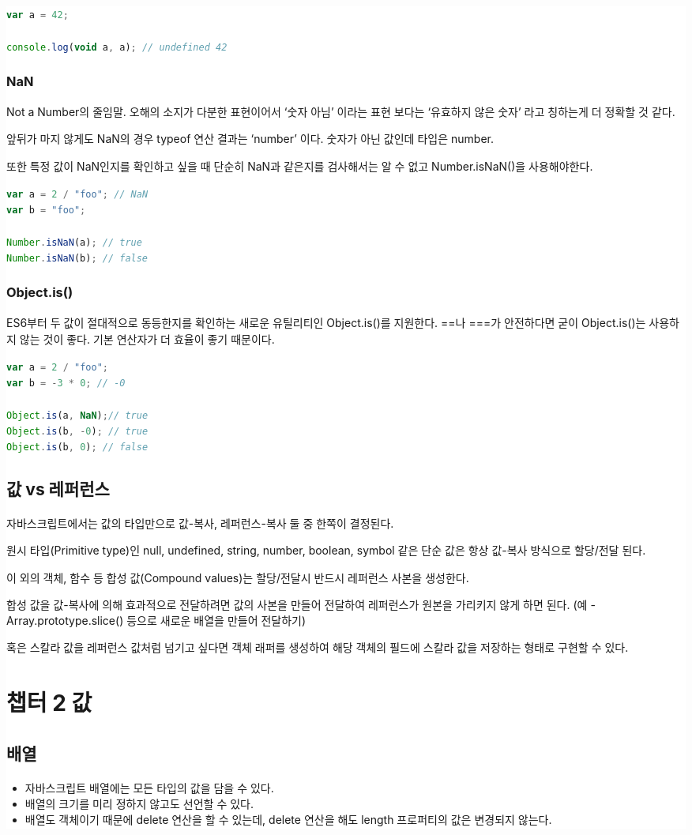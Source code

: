 ```jsx
var a = 42;

console.log(void a, a); // undefined 42
```

### NaN

Not a Number의 줄임말. 오해의 소지가 다분한 표현이어서 ‘숫자 아님’ 이라는 표현 보다는 ‘유효하지 않은 숫자’ 라고 칭하는게 더 정확할 것 같다.

앞뒤가 마지 않게도 NaN의 경우 typeof 연산 결과는 ‘number’ 이다. 숫자가 아닌 값인데 타입은 number.

또한 특정 값이 NaN인지를 확인하고 싶을 때 단순히 NaN과 같은지를 검사해서는 알 수 없고 Number.isNaN()을 사용해야한다.

```jsx
var a = 2 / "foo"; // NaN
var b = "foo";

Number.isNaN(a); // true
Number.isNaN(b); // false
```

### Object.is()

ES6부터 두 값이 절대적으로 동등한지를 확인하는 새로운 유틸리티인 Object.is()를 지원한다. ==나 ===가 안전하다면 굳이 Object.is()는 사용하지 않는 것이 좋다. 기본 연산자가 더 효율이 좋기 때문이다.

```jsx
var a = 2 / "foo";
var b = -3 * 0; // -0

Object.is(a, NaN);// true
Object.is(b, -0); // true
Object.is(b, 0); // false
```

## 값 vs 레퍼런스

자바스크립트에서는 값의 타입만으로 값-복사, 레퍼런스-복사 둘 중 한쪽이 결정된다.

원시 타입(Primitive type)인 null, undefined, string, number, boolean, symbol 같은 단순 값은 항상 값-복사 방식으로 할당/전달 된다.

이 외의 객체, 함수 등 합성 값(Compound values)는 할당/전달시 반드시 레퍼런스 사본을 생성한다.

합성 값을 값-복사에 의해 효과적으로 전달하려면 값의 사본을 만들어 전달하여 레퍼런스가 원본을 가리키지 않게 하면 된다. (예 - Array.prototype.slice() 등으로 새로운 배열을 만들어 전달하기)

혹은 스칼라 값을 레퍼런스 값처럼 넘기고 싶다면 객체 래퍼를 생성하여 해당 객체의 필드에 스칼라 값을 저장하는 형태로 구현할 수 있다.

# 챕터 2 값

## 배열

- 자바스크립트 배열에는 모든 타입의 값을 담을 수 있다.
- 배열의 크기를 미리 정하지 않고도 선언할 수 있다.
- 배열도 객체이기 때문에 delete 연산을 할 수 있는데, delete 연산을 해도 length 프로퍼티의 값은 변경되지 않는다.
